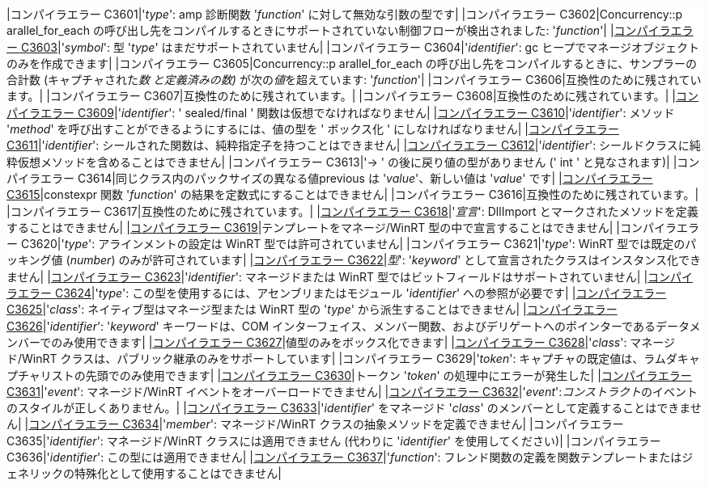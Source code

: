 |コンパイラエラー C3601|'*type*': amp 診断関数 '*function*' に対して無効な引数の型です|
|コンパイラエラー C3602|Concurrency::p arallel_for_each の呼び出し先をコンパイルするときにサポートされていない制御フローが検出されました: '*function*'|
|[コンパイラエラー C3603](compiler-error-c3603.md)|'*symbol*': 型 '*type*' はまだサポートされていません|
|コンパイラエラー C3604|'*identifier*': gc ヒープでマネージオブジェクトのみを作成できます|
|コンパイラエラー C3605|Concurrency::p arallel_for_each の呼び出し先をコンパイルするときに、サンプラーの合計数 (キャプチャされた*数* *と定義済みの数)* が次の*値*を超えています: '*function*'|
|コンパイラエラー C3606|互換性のために残されています。|
|コンパイラエラー C3607|互換性のために残されています。|
|コンパイラエラー C3608|互換性のために残されています。|
|[コンパイラエラー C3609](compiler-error-c3609.md)|'*identifier*': ' sealed/final ' 関数は仮想でなければなりません|
|[コンパイラエラー C3610](compiler-error-c3610.md)|'*identifier*': メソッド '*method*' を呼び出すことができるようにするには、値の型を ' ボックス化 ' にしなければなりません|
|[コンパイラエラー C3611](compiler-error-c3611.md)|'*identifier*': シールされた関数は、純粋指定子を持つことはできません|
|[コンパイラエラー C3612](compiler-error-c3612.md)|'*identifier*': シールドクラスに純粋仮想メソッドを含めることはできません|
|コンパイラエラー C3613|'-> ' の後に戻り値の型がありません (' int ' と見なされます)|
|コンパイラエラー C3614|同じクラス内のパックサイズの異なる値previous は '*value*'、新しい値は '*value*' です|
|[コンパイラエラー C3615](compiler-error-c3615.md)|constexpr 関数 '*function*' の結果を定数式にすることはできません|
|コンパイラエラー C3616|互換性のために残されています。|
|コンパイラエラー C3617|互換性のために残されています。|
|[コンパイラエラー C3618](compiler-error-c3618.md)|'*宣言*': DllImport とマークされたメソッドを定義することはできません|
|[コンパイラエラー C3619](compiler-error-c3619.md)|テンプレートをマネージ/WinRT 型の中で宣言することはできません|
|コンパイラエラー C3620|'*type*': アラインメントの設定は WinRT 型では許可されていません|
|コンパイラエラー C3621|'*type*': WinRT 型では既定のパッキング値 (*number*) のみが許可されています|
|[コンパイラエラー C3622](compiler-error-c3622.md)|*型*': '*keyword*' として宣言されたクラスはインスタンス化できません|
|[コンパイラエラー C3623](compiler-error-c3623.md)|'*identifier*': マネージドまたは WinRT 型ではビットフィールドはサポートされていません|
|[コンパイラエラー C3624](compiler-error-c3624.md)|'*type*': この型を使用するには、アセンブリまたはモジュール '*identifier*' への参照が必要です|
|[コンパイラエラー C3625](compiler-error-c3625.md)|'*class*': ネイティブ型はマネージ型または WinRT 型の '*type*' から派生することはできません|
|[コンパイラエラー C3626](compiler-error-c3626.md)|'*identifier*': '*keyword*' キーワードは、COM インターフェイス、メンバー関数、およびデリゲートへのポインターであるデータメンバーでのみ使用できます|
|[コンパイラエラー C3627](compiler-error-c3627.md)|値型のみをボックス化できます|
|[コンパイラエラー C3628](compiler-error-c3628.md)|'*class*': マネージド/WinRT クラスは、パブリック継承のみをサポートしています|
|コンパイラエラー C3629|'*token*': キャプチャの既定値は、ラムダキャプチャリストの先頭でのみ使用できます|
|[コンパイラエラー C3630](compiler-error-c3630.md)|トークン '*token*' の処理中にエラーが発生した|
|[コンパイラエラー C3631](compiler-error-c3631.md)|'*event*': マネージド/WinRT イベントをオーバーロードできません|
|[コンパイラエラー C3632](compiler-error-c3632.md)|'*event*':*コンストラクト*のイベントのスタイルが正しくありません。|
|[コンパイラエラー C3633](compiler-error-c3633.md)|'*identifier*' をマネージド '*class*' のメンバーとして定義することはできません|
|[コンパイラエラー C3634](compiler-error-c3634.md)|'*member*': マネージド/WinRT クラスの抽象メソッドを定義できません|
|コンパイラエラー C3635|'*identifier*': マネージド/WinRT クラスには適用できません (代わりに '*identifier*' を使用してください)|
|コンパイラエラー C3636|'*identifier*': この型には適用できません|
|[コンパイラエラー C3637](compiler-error-c3637.md)|'*function*': フレンド関数の定義を関数テンプレートまたはジェネリックの特殊化として使用することはできません|